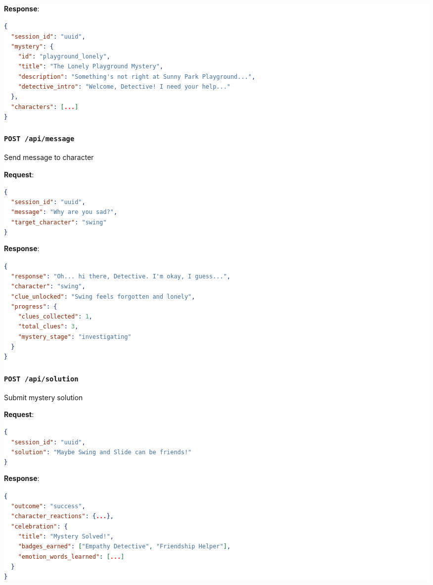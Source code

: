 **Response**:
```json
{
  "session_id": "uuid",
  "mystery": {
    "id": "playground_lonely",
    "title": "The Lonely Playground Mystery",
    "description": "Something's not right at Sunny Park Playground...",
    "detective_intro": "Welcome, Detective! I need your help..."
  },
  "characters": [...]
}
```

### `POST /api/message`
Send message to character

**Request**:
```json
{
  "session_id": "uuid",
  "message": "Why are you sad?",
  "target_character": "swing"
}
```

**Response**:
```json
{
  "response": "Oh... hi there, Detective. I'm okay, I guess...",
  "character": "swing",
  "clue_unlocked": "Swing feels forgotten and lonely",
  "progress": {
    "clues_collected": 1,
    "total_clues": 3,
    "mystery_stage": "investigating"
  }
}
```

### `POST /api/solution`
Submit mystery solution

**Request**:
```json
{
  "session_id": "uuid",
  "solution": "Maybe Swing and Slide can be friends!"
}
```

**Response**:
```json
{
  "outcome": "success",
  "character_reactions": {...},
  "celebration": {
    "title": "Mystery Solved!",
    "badges_earned": ["Empathy Detective", "Friendship Helper"],
    "emotion_words_learned": [...]
  }
}
```
